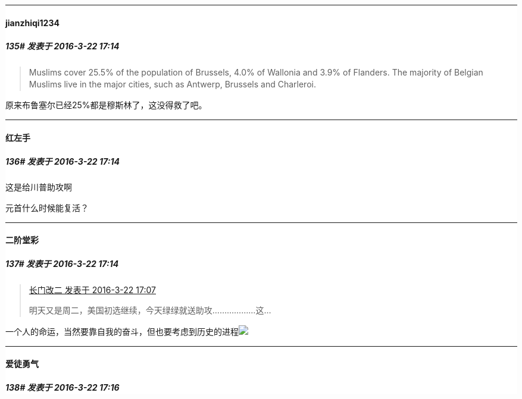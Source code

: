 





*****

####  jianzhiqi1234  
##### 135#       发表于 2016-3-22 17:14



<blockquote> Muslims cover 25.5% of the population of Brussels, 4.0% of Wallonia and 3.9% of Flanders. The majority of Belgian Muslims live in the major cities, such as Antwerp, Brussels and Charleroi.</blockquote>

原来布鲁塞尔已经25%都是穆斯林了，这没得救了吧。







*****

####  红左手  
##### 136#       发表于 2016-3-22 17:14




这是给川普助攻啊


元首什么时候能复活？







*****

####  二阶堂彩  
##### 137#       发表于 2016-3-22 17:14



<blockquote><a href="httphttps://bbs.saraba1st.com/2b/forum.php?mod=redirect&amp;goto=findpost&amp;pid=31905343&amp;ptid=1227766" target="_blank">长门改二 发表于 2016-3-22 17:07</a>

明天又是周二，美国初选继续，今天绿绿就送助攻………………这…</blockquote>
一个人的命运，当然要靠自我的奋斗，但也要考虑到历史的进程<img src="https://static.saraba1st.com/image/smiley/face/116.gif" referrerpolicy="no-referrer">







*****

####  爱徒勇气  
##### 138#       发表于 2016-3-22 17:16
